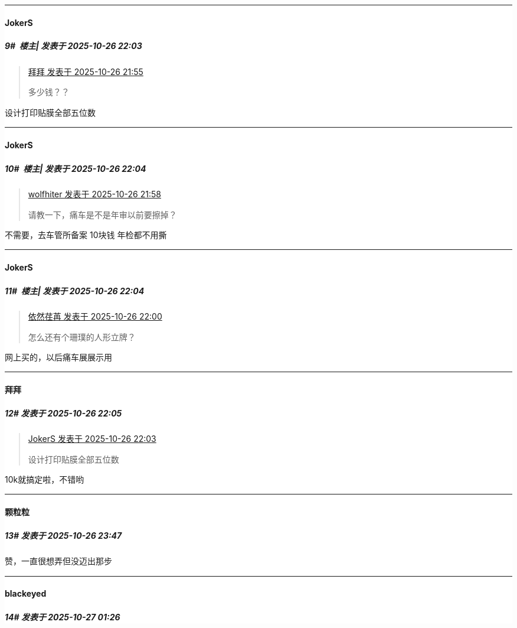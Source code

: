 *****

####  JokerS  
##### 9#         楼主| 发表于 2025-10-26 22:03

<blockquote><a href="httphttps://stage1st.com/2b/forum.php?mod=redirect&amp;goto=findpost&amp;pid=68629810&amp;ptid=2265628" target="_blank">拜拜 发表于 2025-10-26 21:55</a>

多少钱？？</blockquote>
设计打印贴膜全部五位数

*****

####  JokerS  
##### 10#         楼主| 发表于 2025-10-26 22:04

<blockquote><a href="httphttps://stage1st.com/2b/forum.php?mod=redirect&amp;goto=findpost&amp;pid=68629825&amp;ptid=2265628" target="_blank">wolfhiter 发表于 2025-10-26 21:58</a>

请教一下，痛车是不是年审以前要擦掉？</blockquote>
不需要，去车管所备案 10块钱 年检都不用撕

*****

####  JokerS  
##### 11#         楼主| 发表于 2025-10-26 22:04

<blockquote><a href="httphttps://stage1st.com/2b/forum.php?mod=redirect&amp;goto=findpost&amp;pid=68629833&amp;ptid=2265628" target="_blank">依然荏苒 发表于 2025-10-26 22:00</a>

怎么还有个珊璞的人形立牌？</blockquote>
网上买的，以后痛车展展示用

*****

####  拜拜  
##### 12#       发表于 2025-10-26 22:05

<blockquote><a href="httphttps://stage1st.com/2b/forum.php?mod=redirect&amp;goto=findpost&amp;pid=68629845&amp;ptid=2265628" target="_blank">JokerS 发表于 2025-10-26 22:03</a>

设计打印贴膜全部五位数</blockquote>
10k就搞定啦，不错哟

*****

####  颗粒粒  
##### 13#       发表于 2025-10-26 23:47

赞，一直很想弄但没迈出那步

*****

####  blackeyed  
##### 14#       发表于 2025-10-27 01:26
